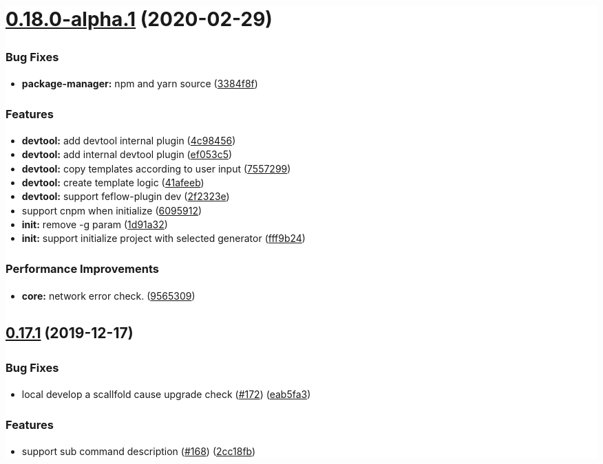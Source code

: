 

# [0.18.0-alpha.1](https://github.com/Tencent/feflow/compare/v0.17.1...v0.18.0-alpha.1) (2020-02-29)


### Bug Fixes

* **package-manager:** npm and yarn source ([3384f8f](https://github.com/Tencent/feflow/commit/3384f8f04c057cb37666b673521516b943160562))


### Features

* **devtool:** add devtool internal plugin ([4c98456](https://github.com/Tencent/feflow/commit/4c98456782a23af0c0900368c0696ee5160544ae))
* **devtool:** add internal devtool plugin ([ef053c5](https://github.com/Tencent/feflow/commit/ef053c544964c63be206004f0ae4c10dca8fd0ee))
* **devtool:** copy templates according to user input ([7557299](https://github.com/Tencent/feflow/commit/75572990fc7697f7693c40e71a60a615e43af7ea))
* **devtool:** create template logic ([41afeeb](https://github.com/Tencent/feflow/commit/41afeeb578d0e07d101137356d175e11b7a3fd1b))
* **devtool:** support feflow-plugin dev ([2f2323e](https://github.com/Tencent/feflow/commit/2f2323e7900bb6debc0245a110aba1391bf701ac))
* support cnpm when initialize ([6095912](https://github.com/Tencent/feflow/commit/6095912ff00140d2b29839bd478f8e1ca970d893))
* **init:** remove -g param ([1d91a32](https://github.com/Tencent/feflow/commit/1d91a3201949f660f22d34810a6f6e0d11335c74))
* **init:** support initialize project with selected generator ([fff9b24](https://github.com/Tencent/feflow/commit/fff9b244c8b3e44c6d659d1558551465d996aeb6))


### Performance Improvements

* **core:** network error check. ([9565309](https://github.com/Tencent/feflow/commit/9565309da4439d73924ae927e3dbf0f1ab867f73))



## [0.17.1](https://github.com/Tencent/feflow/compare/v0.17.0...v0.17.1) (2019-12-17)


### Bug Fixes

* local develop a scallfold cause upgrade check ([#172](https://github.com/Tencent/feflow/issues/172)) ([eab5fa3](https://github.com/Tencent/feflow/commit/eab5fa36d6e38cd2fa58761336ab9374edcfd2b6))


### Features

* support sub command description ([#168](https://github.com/Tencent/feflow/issues/168)) ([2cc18fb](https://github.com/Tencent/feflow/commit/2cc18fbd975af77cddd73d77fd8679bd3bfaa16b))
